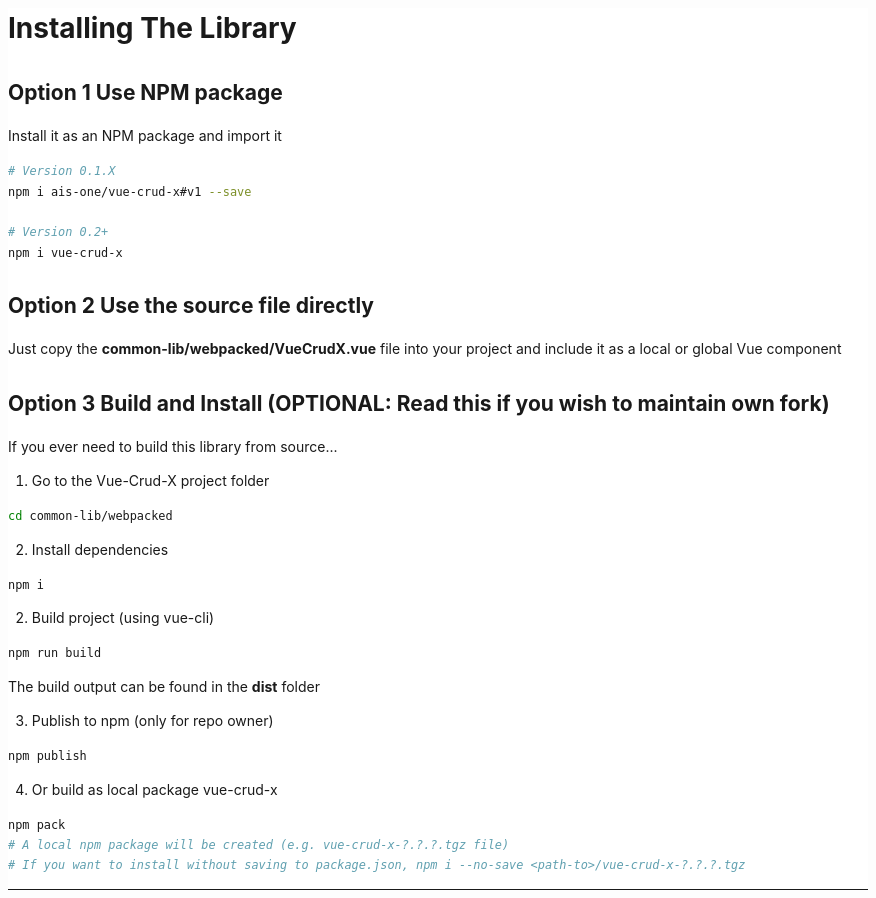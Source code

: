 # Installing The Library 

## Option 1 Use NPM package

Install it as an NPM package and import it

```bash
# Version 0.1.X
npm i ais-one/vue-crud-x#v1 --save

# Version 0.2+
npm i vue-crud-x
```

## Option 2 Use the source file directly

Just copy the **common-lib/webpacked/VueCrudX.vue** file into your project and include it as a local or global Vue component

## Option 3 Build and Install (OPTIONAL: Read this if you wish to maintain own fork)

If you ever need to build this library from source...

1. Go to the Vue-Crud-X project folder

```bash
cd common-lib/webpacked
```

2. Install dependencies

```bash
npm i
```

2. Build project (using vue-cli)

```bash
npm run build
```

The build output can be found in the **dist** folder


3. Publish to npm (only for repo owner)

```bash
npm publish
```

4. Or build as local package vue-crud-x

```bash
npm pack
# A local npm package will be created (e.g. vue-crud-x-?.?.?.tgz file)
# If you want to install without saving to package.json, npm i --no-save <path-to>/vue-crud-x-?.?.?.tgz
```

---